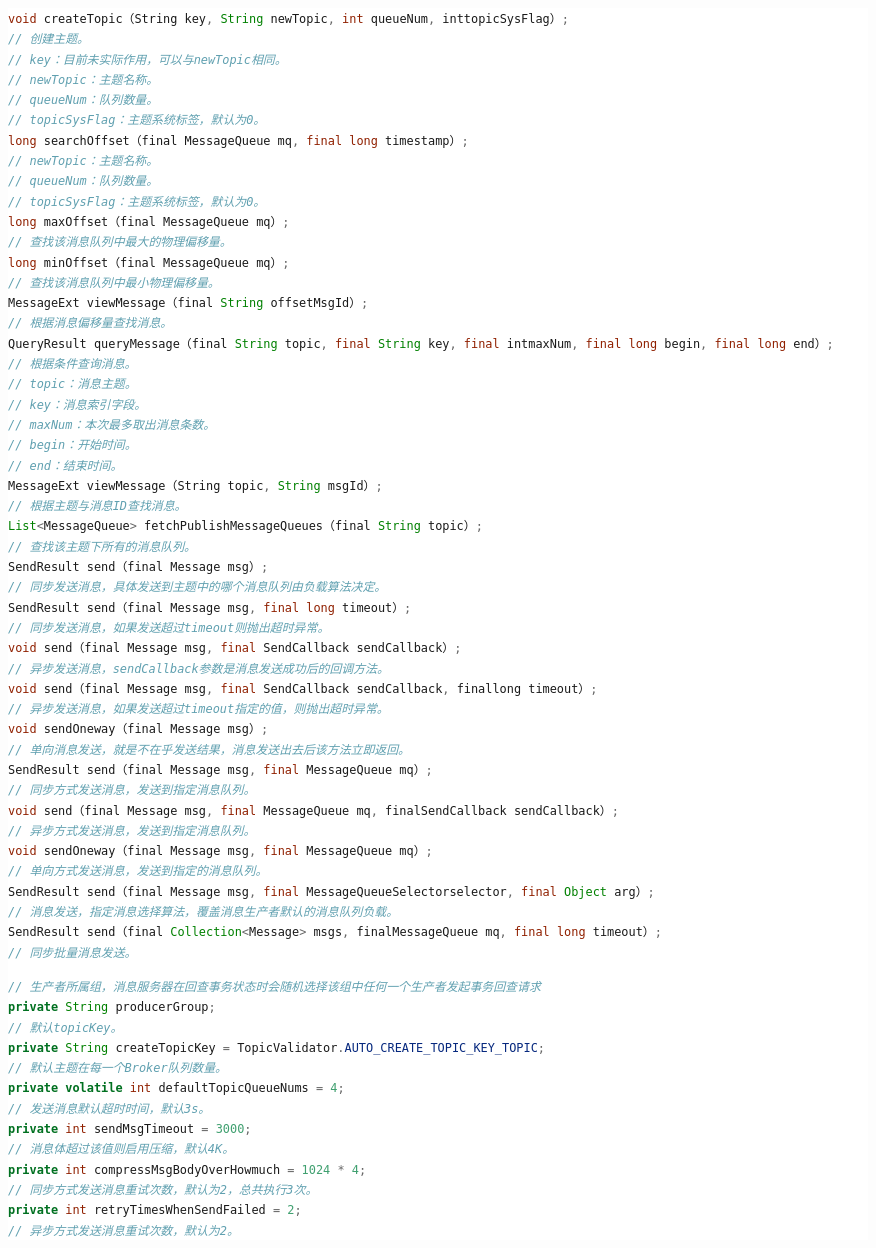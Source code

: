 ```java
void createTopic（String key, String newTopic, int queueNum, inttopicSysFlag）;
// 创建主题。
// key：目前未实际作用，可以与newTopic相同。
// newTopic：主题名称。
// queueNum：队列数量。
// topicSysFlag：主题系统标签，默认为0。
long searchOffset（final MessageQueue mq, final long timestamp）;
// newTopic：主题名称。
// queueNum：队列数量。
// topicSysFlag：主题系统标签，默认为0。
long maxOffset（final MessageQueue mq）;
// 查找该消息队列中最大的物理偏移量。
long minOffset（final MessageQueue mq）;
// 查找该消息队列中最小物理偏移量。
MessageExt viewMessage（final String offsetMsgId）;
// 根据消息偏移量查找消息。
QueryResult queryMessage（final String topic, final String key, final intmaxNum, final long begin, final long end）;
// 根据条件查询消息。
// topic：消息主题。
// key：消息索引字段。
// maxNum：本次最多取出消息条数。
// begin：开始时间。
// end：结束时间。
MessageExt viewMessage（String topic, String msgId）;
// 根据主题与消息ID查找消息。
List<MessageQueue> fetchPublishMessageQueues（final String topic）;
// 查找该主题下所有的消息队列。
SendResult send（final Message msg）;
// 同步发送消息，具体发送到主题中的哪个消息队列由负载算法决定。
SendResult send（final Message msg, final long timeout）;
// 同步发送消息，如果发送超过timeout则抛出超时异常。
void send（final Message msg, final SendCallback sendCallback）;
// 异步发送消息，sendCallback参数是消息发送成功后的回调方法。
void send（final Message msg, final SendCallback sendCallback, finallong timeout）;
// 异步发送消息，如果发送超过timeout指定的值，则抛出超时异常。
void sendOneway（final Message msg）;
// 单向消息发送，就是不在乎发送结果，消息发送出去后该方法立即返回。
SendResult send（final Message msg, final MessageQueue mq）;
// 同步方式发送消息，发送到指定消息队列。
void send（final Message msg, final MessageQueue mq, finalSendCallback sendCallback）;
// 异步方式发送消息，发送到指定消息队列。
void sendOneway（final Message msg, final MessageQueue mq）;
// 单向方式发送消息，发送到指定的消息队列。
SendResult send（final Message msg, final MessageQueueSelectorselector, final Object arg）;
// 消息发送，指定消息选择算法，覆盖消息生产者默认的消息队列负载。
SendResult send（final Collection<Message> msgs, finalMessageQueue mq, final long timeout）;
// 同步批量消息发送。
```

```java
// 生产者所属组，消息服务器在回查事务状态时会随机选择该组中任何一个生产者发起事务回查请求
private String producerGroup;
// 默认topicKey。
private String createTopicKey = TopicValidator.AUTO_CREATE_TOPIC_KEY_TOPIC;
// 默认主题在每一个Broker队列数量。
private volatile int defaultTopicQueueNums = 4;
// 发送消息默认超时时间，默认3s。
private int sendMsgTimeout = 3000;
// 消息体超过该值则启用压缩，默认4K。
private int compressMsgBodyOverHowmuch = 1024 * 4;
// 同步方式发送消息重试次数，默认为2，总共执行3次。
private int retryTimesWhenSendFailed = 2;
// 异步方式发送消息重试次数，默认为2。
```